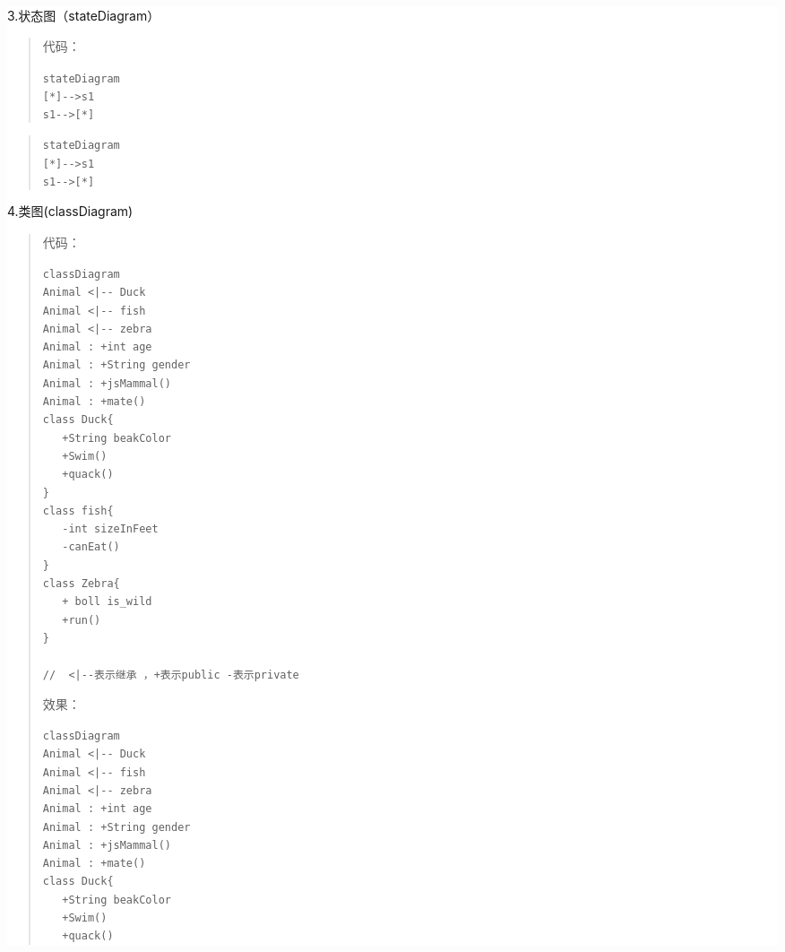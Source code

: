 3.状态图（stateDiagram）

>代码：
>
>````text
>stateDiagram 
>[*]-->s1 
>s1-->[*]
>````

>```mermaid
>stateDiagram 
>[*]-->s1 
>s1-->[*]
>```
>
>
>
>

4.类图(classDiagram)

>代码：
>
>````text
>classDiagram
>Animal <|-- Duck
>Animal <|-- fish
>Animal <|-- zebra
>Animal : +int age
>Animal : +String gender
>Animal : +jsMammal()
>Animal : +mate()
>class Duck{
>    +String beakColor
>    +Swim()
>    +quack()
>}
>class fish{
>    -int sizeInFeet
>    -canEat()
>}
>class Zebra{
>    + boll is_wild
>    +run()
>}
>
>//  <|--表示继承 ，+表示public -表示private
>````
>
>效果：
>
>```mermaid
>classDiagram
>Animal <|-- Duck
>Animal <|-- fish
>Animal <|-- zebra
>Animal : +int age
>Animal : +String gender
>Animal : +jsMammal()
>Animal : +mate()
>class Duck{
>    +String beakColor
>    +Swim()
>    +quack()